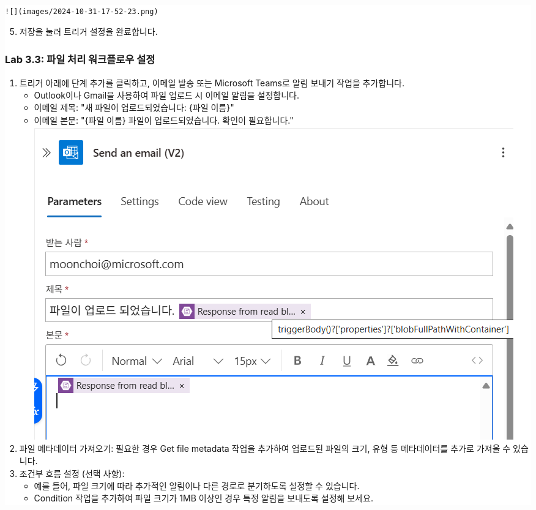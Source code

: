     ![](images/2024-10-31-17-52-23.png)
5. 저장을 눌러 트리거 설정을 완료합니다.

### Lab 3.3: 파일 처리 워크플로우 설정
1. 트리거 아래에 단계 추가를 클릭하고, 이메일 발송 또는 Microsoft Teams로 알림 보내기 작업을 추가합니다.
    - Outlook이나 Gmail을 사용하여 파일 업로드 시 이메일 알림을 설정합니다.
    - 이메일 제목: "새 파일이 업로드되었습니다: {파일 이름}"
    - 이메일 본문: "{파일 이름} 파일이 업로드되었습니다. 확인이 필요합니다."
    ![](images/2024-10-31-17-53-34.png)
2. 파일 메타데이터 가져오기: 필요한 경우 Get file metadata 작업을 추가하여 업로드된 파일의 크기, 유형 등 메타데이터를 추가로 가져올 수 있습니다.
3. 조건부 흐름 설정 (선택 사항):
    - 예를 들어, 파일 크기에 따라 추가적인 알림이나 다른 경로로 분기하도록 설정할 수 있습니다.
    - Condition 작업을 추가하여 파일 크기가 1MB 이상인 경우 특정 알림을 보내도록 설정해 보세요.
